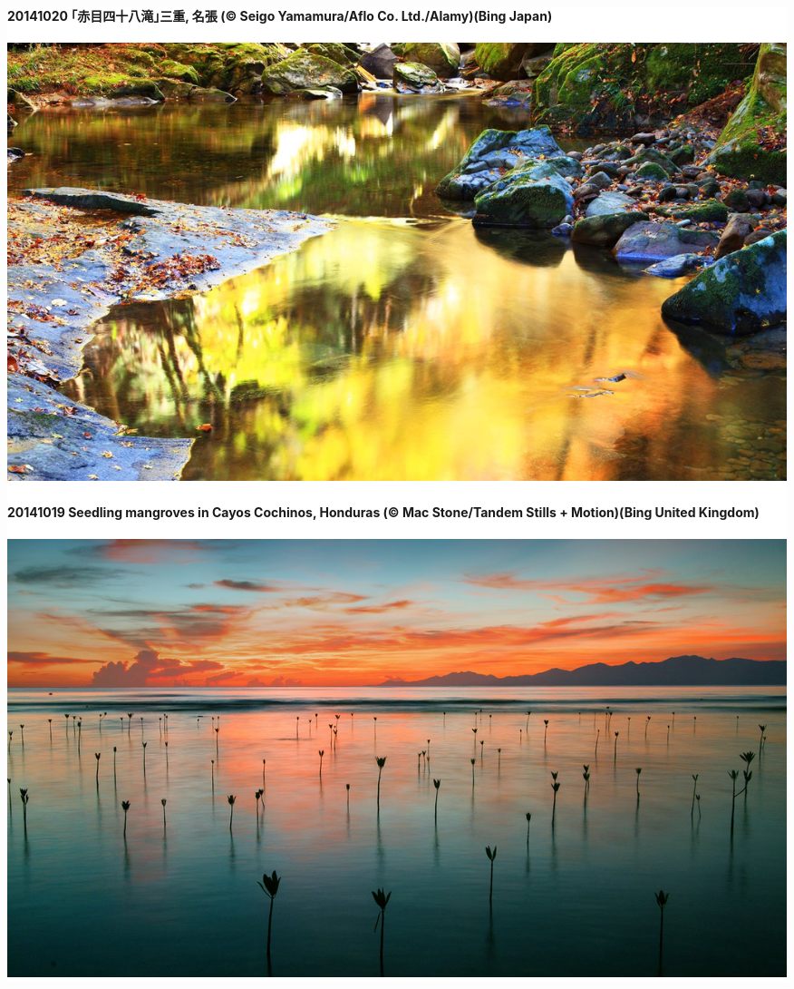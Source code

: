 #### 20141020 ｢赤目四十八滝｣三重, 名張 (© Seigo Yamamura/Aflo Co. Ltd./Alamy)(Bing Japan)

![](20141020_AkameWaterfall_1366x768.jpg)

#### 20141019 Seedling mangroves in Cayos Cochinos, Honduras (© Mac Stone/Tandem Stills + Motion)(Bing United Kingdom)

![](20141019_SeedlingMangroves_1366x768.jpg)
